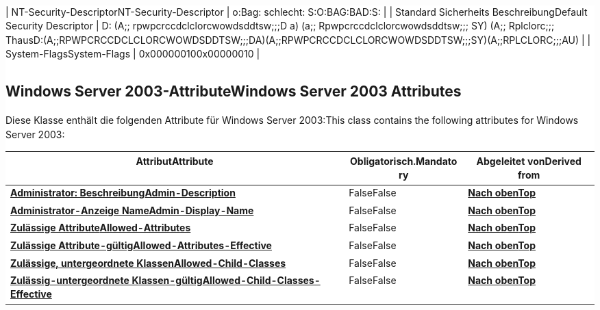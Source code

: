 | <span data-ttu-id="e3ad6-412">NT-Security-Descriptor</span><span class="sxs-lookup"><span data-stu-id="e3ad6-412">NT-Security-Descriptor</span></span>      | <span data-ttu-id="e3ad6-413">o:Bag: schlecht: S:</span><span class="sxs-lookup"><span data-stu-id="e3ad6-413">O:BAG:BAD:S:</span></span>                                                                                                                           |
| <span data-ttu-id="e3ad6-414">Standard Sicherheits Beschreibung</span><span class="sxs-lookup"><span data-stu-id="e3ad6-414">Default Security Descriptor</span></span> | <span data-ttu-id="e3ad6-415">D: (A;; rpwpcrccdclclorcwowdsddtsw;;;D a) (a;; Rpwpcrccdclclorcwowdsddtsw;;; SY) (A;; Rplclorc;;; Thaus</span><span class="sxs-lookup"><span data-stu-id="e3ad6-415">D:(A;;RPWPCRCCDCLCLORCWOWDSDDTSW;;;DA)(A;;RPWPCRCCDCLCLORCWOWDSDDTSW;;;SY)(A;;RPLCLORC;;;AU)</span></span>                                           |
| <span data-ttu-id="e3ad6-416">System-Flags</span><span class="sxs-lookup"><span data-stu-id="e3ad6-416">System-Flags</span></span>                | <span data-ttu-id="e3ad6-417">0x00000010</span><span class="sxs-lookup"><span data-stu-id="e3ad6-417">0x00000010</span></span>                                                                                                                             |



## <a name="windows-server-2003-attributes"></a><span data-ttu-id="e3ad6-418">Windows Server 2003-Attribute</span><span class="sxs-lookup"><span data-stu-id="e3ad6-418">Windows Server 2003 Attributes</span></span>

<span data-ttu-id="e3ad6-419">Diese Klasse enthält die folgenden Attribute für Windows Server 2003:</span><span class="sxs-lookup"><span data-stu-id="e3ad6-419">This class contains the following attributes for Windows Server 2003:</span></span>



| <span data-ttu-id="e3ad6-420">Attribut</span><span class="sxs-lookup"><span data-stu-id="e3ad6-420">Attribute</span></span>                                                                   | <span data-ttu-id="e3ad6-421">Obligatorisch.</span><span class="sxs-lookup"><span data-stu-id="e3ad6-421">Mandatory</span></span> | <span data-ttu-id="e3ad6-422">Abgeleitet von</span><span class="sxs-lookup"><span data-stu-id="e3ad6-422">Derived from</span></span>                                           |
|-----------------------------------------------------------------------------|-----------|--------------------------------------------------------|
| [<span data-ttu-id="e3ad6-423">**Administrator: Beschreibung**</span><span class="sxs-lookup"><span data-stu-id="e3ad6-423">**Admin-Description**</span></span>](a-admindescription.md)                             | <span data-ttu-id="e3ad6-424">False</span><span class="sxs-lookup"><span data-stu-id="e3ad6-424">False</span></span>     | [<span data-ttu-id="e3ad6-425">**Nach oben**</span><span class="sxs-lookup"><span data-stu-id="e3ad6-425">**Top**</span></span>](c-top.md)<br/>                        |
| [<span data-ttu-id="e3ad6-426">**Administrator-Anzeige Name**</span><span class="sxs-lookup"><span data-stu-id="e3ad6-426">**Admin-Display-Name**</span></span>](a-admindisplayname.md)                            | <span data-ttu-id="e3ad6-427">False</span><span class="sxs-lookup"><span data-stu-id="e3ad6-427">False</span></span>     | [<span data-ttu-id="e3ad6-428">**Nach oben**</span><span class="sxs-lookup"><span data-stu-id="e3ad6-428">**Top**</span></span>](c-top.md)<br/>                        |
| [<span data-ttu-id="e3ad6-429">**Zulässige Attribute**</span><span class="sxs-lookup"><span data-stu-id="e3ad6-429">**Allowed-Attributes**</span></span>](a-allowedattributes.md)                           | <span data-ttu-id="e3ad6-430">False</span><span class="sxs-lookup"><span data-stu-id="e3ad6-430">False</span></span>     | [<span data-ttu-id="e3ad6-431">**Nach oben**</span><span class="sxs-lookup"><span data-stu-id="e3ad6-431">**Top**</span></span>](c-top.md)<br/>                        |
| [<span data-ttu-id="e3ad6-432">**Zulässige Attribute-gültig**</span><span class="sxs-lookup"><span data-stu-id="e3ad6-432">**Allowed-Attributes-Effective**</span></span>](a-allowedattributeseffective.md)        | <span data-ttu-id="e3ad6-433">False</span><span class="sxs-lookup"><span data-stu-id="e3ad6-433">False</span></span>     | [<span data-ttu-id="e3ad6-434">**Nach oben**</span><span class="sxs-lookup"><span data-stu-id="e3ad6-434">**Top**</span></span>](c-top.md)<br/>                        |
| [<span data-ttu-id="e3ad6-435">**Zulässige, untergeordnete Klassen**</span><span class="sxs-lookup"><span data-stu-id="e3ad6-435">**Allowed-Child-Classes**</span></span>](a-allowedchildclasses.md)                      | <span data-ttu-id="e3ad6-436">False</span><span class="sxs-lookup"><span data-stu-id="e3ad6-436">False</span></span>     | [<span data-ttu-id="e3ad6-437">**Nach oben**</span><span class="sxs-lookup"><span data-stu-id="e3ad6-437">**Top**</span></span>](c-top.md)<br/>                        |
| [<span data-ttu-id="e3ad6-438">**Zulässig-untergeordnete Klassen-gültig**</span><span class="sxs-lookup"><span data-stu-id="e3ad6-438">**Allowed-Child-Classes-Effective**</span></span>](a-allowedchildclasseseffective.md)   | <span data-ttu-id="e3ad6-439">False</span><span class="sxs-lookup"><span data-stu-id="e3ad6-439">False</span></span>     | [<span data-ttu-id="e3ad6-440">**Nach oben**</span><span class="sxs-lookup"><span data-stu-id="e3ad6-440">**Top**</span></span>](c-top.md)<br/>                        |
